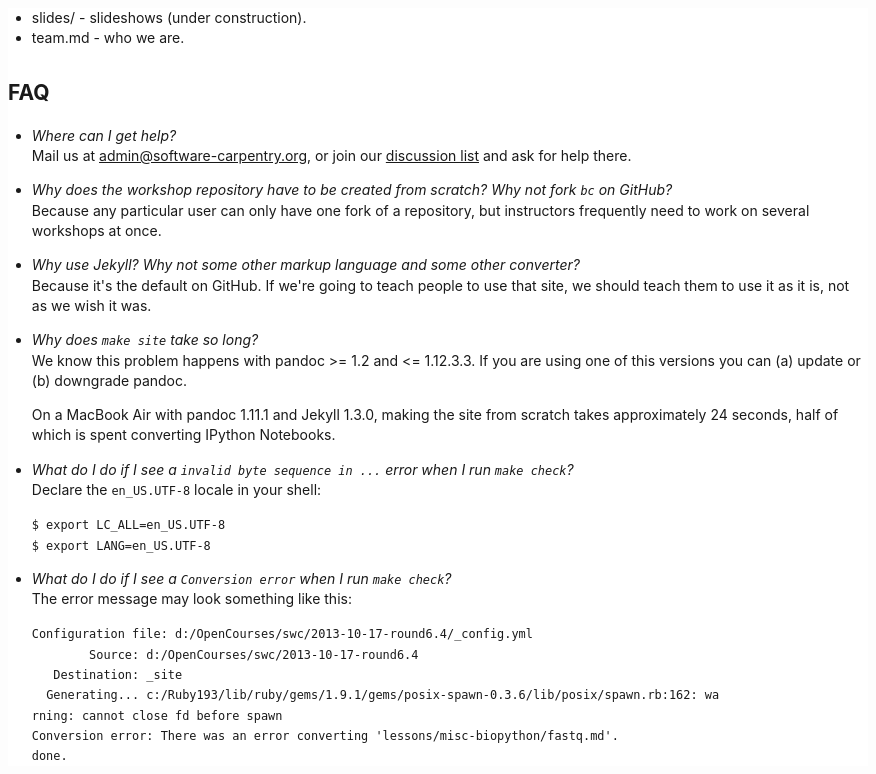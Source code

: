 *   slides/ - slideshows (under construction).
*   team.md - who we are.

FAQ
---

*   *Where can I get help?*
    <br/>
    Mail us at [admin@software-carpentry.org](mailto:admin@software-carpentry.org),
    or join our [discussion list](http://software-carpentry.org/contrib/discuss.html)
    and ask for help there.

*   *Why does the workshop repository have to be created from scratch? Why not fork `bc` on GitHub?*
    <br/>
    Because any particular user can only have one fork of a repository,
    but instructors frequently need to work on several workshops at once.

*   *Why use Jekyll?  Why not some other markup language and some other converter?*
    <br/>
    Because it's the default on GitHub.
    If we're going to teach people to use that site,
    we should teach them to use it as it is,
    not as we wish it was.

*   *Why does `make site` take so long?*
    <br/>
    We know this problem happens with pandoc >= 1.2 and <= 1.12.3.3. If you are
    using one of this versions you can (a) update or (b) downgrade pandoc.

    On a MacBook Air with pandoc 1.11.1 and Jekyll 1.3.0,
    making the site from scratch takes approximately 24 seconds,
    half of which is spent converting IPython Notebooks.

*   *What do I do if I see a `invalid byte sequence in ...` error when I run `make check`?*
    <br/>
    Declare the `en_US.UTF-8` locale in your shell:

    ~~~
    $ export LC_ALL=en_US.UTF-8
    $ export LANG=en_US.UTF-8
    ~~~

*   *What do I do if I see a `Conversion error` when I run `make check`?*
    <br/>
    The error message may look something like this:

    ~~~
    Configuration file: d:/OpenCourses/swc/2013-10-17-round6.4/_config.yml
            Source: d:/OpenCourses/swc/2013-10-17-round6.4
       Destination: _site
      Generating... c:/Ruby193/lib/ruby/gems/1.9.1/gems/posix-spawn-0.3.6/lib/posix/spawn.rb:162: wa
    rning: cannot close fd before spawn
    Conversion error: There was an error converting 'lessons/misc-biopython/fastq.md'.
    done.
    ~~~
        